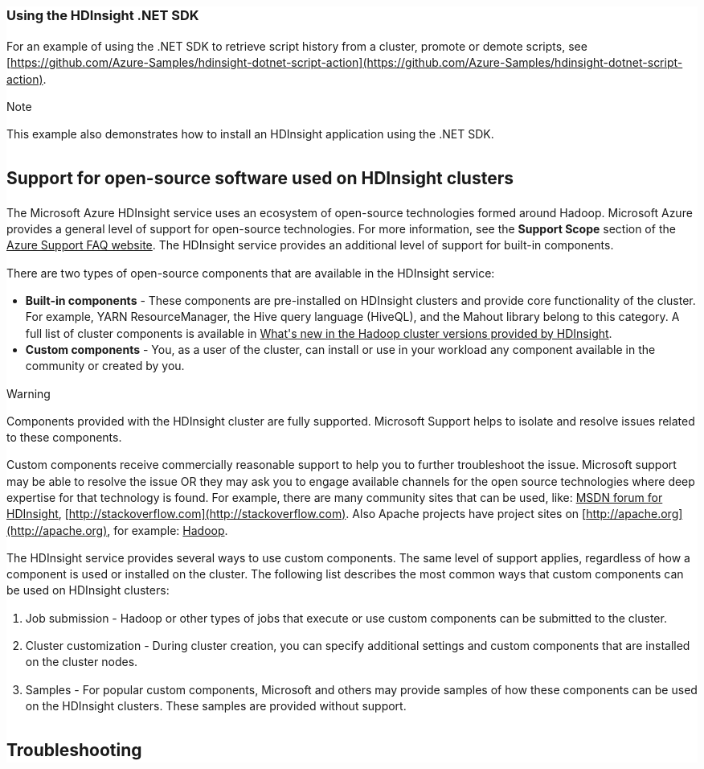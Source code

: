 ### Using the HDInsight .NET SDK

For an example of using the .NET SDK to retrieve script history from a cluster, promote or demote scripts, see [https://github.com/Azure-Samples/hdinsight-dotnet-script-action](https://github.com/Azure-Samples/hdinsight-dotnet-script-action).

> [!NOTE]
> This example also demonstrates how to install an HDInsight application using the .NET SDK.

## Support for open-source software used on HDInsight clusters

The Microsoft Azure HDInsight service uses an ecosystem of open-source technologies formed around Hadoop. Microsoft Azure provides a general level of support for open-source technologies. For more information, see the **Support Scope** section of the [Azure Support FAQ website](https://azure.microsoft.com/support/faq/). The HDInsight service provides an additional level of support for built-in components.

There are two types of open-source components that are available in the HDInsight service:

* **Built-in components** - These components are pre-installed on HDInsight clusters and provide core functionality of the cluster. For example, YARN ResourceManager, the Hive query language (HiveQL), and the Mahout library belong to this category. A full list of cluster components is available in [What's new in the Hadoop cluster versions provided by HDInsight](hdinsight-component-versioning.md).
* **Custom components** - You, as a user of the cluster, can install or use in your workload any component available in the community or created by you.

> [!WARNING]
> Components provided with the HDInsight cluster are fully supported. Microsoft Support helps to isolate and resolve issues related to these components.
>
> Custom components receive commercially reasonable support to help you to further troubleshoot the issue. Microsoft support may be able to resolve the issue OR they may ask you to engage available channels for the open source technologies where deep expertise for that technology is found. For example, there are many community sites that can be used, like: [MSDN forum for HDInsight](https://social.msdn.microsoft.com/Forums/azure/home?forum=hdinsight), [http://stackoverflow.com](http://stackoverflow.com). Also Apache projects have project sites on [http://apache.org](http://apache.org), for example: [Hadoop](http://hadoop.apache.org/).

The HDInsight service provides several ways to use custom components. The same level of support applies, regardless of how a component is used or installed on the cluster. The following list describes the most common ways that custom components can be used on HDInsight clusters:

1. Job submission - Hadoop or other types of jobs that execute or use custom components can be submitted to the cluster.

2. Cluster customization - During cluster creation, you can specify additional settings and custom components that are installed on the cluster nodes.

3. Samples - For popular custom components, Microsoft and others may provide samples of how these components can be used on the HDInsight clusters. These samples are provided without support.

## Troubleshooting


[img-hdi-cluster-states]: ./media/hdinsight-hadoop-customize-cluster-linux/HDI-Cluster-state.png "Stages during cluster creation"